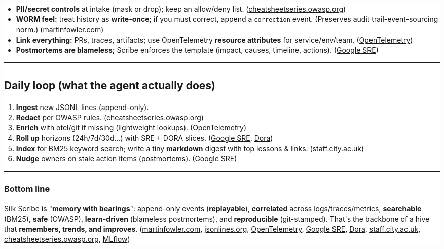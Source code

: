 * **PII/secret controls** at intake (mask or drop); keep an allow/deny list. ([cheatsheetseries.owasp.org][8])
* **WORM feel:** treat history as **write-once**; if you must correct, append a `correction` event. (Preserves audit trail-event-sourcing norm.) ([martinfowler.com][1])
* **Link everything:** PRs, traces, artifacts; use OpenTelemetry **resource attributes** for service/env/team. ([OpenTelemetry][11])
* **Postmortems are blameless;** Scribe enforces the template (impact, causes, timeline, actions). ([Google SRE][12])

---

## Daily loop (what the agent actually does)

1. **Ingest** new JSONL lines (append-only).
2. **Redact** per OWASP rules. ([cheatsheetseries.owasp.org][8])
3. **Enrich** with otel/git if missing (lightweight lookups). ([OpenTelemetry][3])
4. **Roll up** horizons (24h/7d/30d...) with SRE + DORA slices. ([Google SRE][10], [Dora][5])
5. **Index** for BM25 keyword search; write a tiny **markdown** digest with top lessons & links. ([staff.city.ac.uk][6])
6. **Nudge** owners on stale action items (postmortems). ([Google SRE][4])

---

### Bottom line

Silk Scribe is "**memory with bearings**": append-only events (**replayable**), **correlated** across logs/traces/metrics, **searchable** (BM25), **safe** (OWASP), **learn-driven** (blameless postmortems), and **reproducible** (git-stamped). That's the backbone of a hive that **remembers, trends, and improves**. ([martinfowler.com][1], [jsonlines.org][2], [OpenTelemetry][3], [Google SRE][10], [Dora][5], [staff.city.ac.uk][6], [cheatsheetseries.owasp.org][8], [MLflow][7])

[1]: https://martinfowler.com/eaaDev/EventSourcing.html?utm_source=chatgpt.com "Event Sourcing"
[2]: https://jsonlines.org/?utm_source=chatgpt.com "JSON Lines"
[3]: https://opentelemetry.io/docs/specs/otel/overview/?utm_source=chatgpt.com "Overview"
[4]: https://sre.google/sre-book/postmortem-culture/?utm_source=chatgpt.com "Blameless Postmortem for System Resilience"
[5]: https://dora.dev/guides/dora-metrics-four-keys/?utm_source=chatgpt.com "DORA's software delivery metrics: the four keys"
[6]: https://www.staff.city.ac.uk/~sbrp622/papers/foundations_bm25_review.pdf?utm_source=chatgpt.com "The Probabilistic Relevance Framework: BM25 and Beyond"
[7]: https://mlflow.org/docs/latest/ml/tracking/?utm_source=chatgpt.com "MLflow Tracking"
[8]: https://cheatsheetseries.owasp.org/cheatsheets/Logging_Cheat_Sheet.html?utm_source=chatgpt.com "Logging - OWASP Cheat Sheet Series"
[9]: https://opentelemetry.io/docs/concepts/signals/logs/?utm_source=chatgpt.com "OpenTelemetry logs"
[10]: https://sre.google/sre-book/monitoring-distributed-systems/?utm_source=chatgpt.com "Monitoring Distributed Systems - sre golden signals"
[11]: https://opentelemetry.io/docs/concepts/resources/?utm_source=chatgpt.com "Resources"
[12]: https://sre.google/sre-book/example-postmortem/?utm_source=chatgpt.com "Incident Postmortem Example for Outage Resolution"


[1]: https://principlesofchaos.org/?utm_source=chatgpt.com "Principles of chaos engineering"
[2]: https://netflixtechblog.com/automated-canary-analysis-at-netflix-with-kayenta-3260bc7acc69?utm_source=chatgpt.com "Automated Canary Analysis at Netflix with Kayenta"
[3]: https://cloud.google.com/blog/products/gcp/introducing-kayenta-an-open-automated-canary-analysis-tool-from-google-and-netflix?utm_source=chatgpt.com "Introducing Kayenta: An open automated canary analysis ..."
[4]: https://martinfowler.com/articles/feature-toggles.html?utm_source=chatgpt.com "Feature Toggles (aka Feature Flags)"
[5]: https://dl.acm.org/doi/10.1145/2207676.2208639?utm_source=chatgpt.com "A Simple Speed-based Low-pass Filter for Noisy Input ..."
[6]: https://sci2s.ugr.es/sites/default/files/files/Teaching/OtherPostGraduateCourses/Metaheuristicas/Deb_NSGAII.pdf?utm_source=chatgpt.com "A fast and elitist multiobjective genetic algorithm: NSGA-II"
[7]: https://adr.github.io/?utm_source=chatgpt.com "Architectural Decision Records (ADRs) | Architectural ..."
[8]: https://github.com/joelparkerhenderson/architecture-decision-record?utm_source=chatgpt.com "Architecture decision record (ADR) examples for software ..."
[9]: https://aiichironakano.github.io/cs596/Carlsson-TopologicalDataAnalytics-NRevPhys20.pdf?utm_source=chatgpt.com "Topological methods for data modelling - aiichironakano"
[10]: https://www.cambridge.org/core/books/trustworthy-online-controlled-experiments/D97B26382EB0EB2DC2019A7A7B518F59?utm_source=chatgpt.com "Trustworthy Online Controlled Experiments"
[11]: https://www.jmlr.org/papers/volume16/garcia15a/garcia15a.pdf?utm_source=chatgpt.com "A Comprehensive Survey on Safe Reinforcement Learning"
[12]: https://arxiv.org/pdf/2310.03225?utm_source=chatgpt.com "Safe Exploration in Reinforcement Learning"
[13]: https://arxiv.org/abs/1702.05849?utm_source=chatgpt.com "A Platform for Automating Chaos Experiments"
[14]: https://grafana.com/blog/2018/08/02/the-red-method-how-to-instrument-your-services/?utm_source=chatgpt.com "The RED Method: How to Instrument Your Services | Grafana Labs"
[15]: https://sre.google/sre-book/monitoring-distributed-systems/?utm_source=chatgpt.com "Monitoring Distributed Systems - sre golden signals"
[16]: https://www.frontiersin.org/journals/artificial-intelligence/articles/10.3389/frai.2021.667963/full?utm_source=chatgpt.com "An Introduction to Topological Data Analysis: Fundamental ..."
[1]: https://owasp.org/www-project-web-security-testing-guide/assets/archive/OWASP_Testing_Guide_v3.pdf?utm_source=chatgpt.com "OWASP TESTING GUIDE"
[2]: https://afl-1.readthedocs.io/en/latest/?utm_source=chatgpt.com "AFL (american fuzzy lop) - AFL 2.53b documentation"
[3]: https://cloud.google.com/blog/products/gcp/introducing-kayenta-an-open-automated-canary-analysis-tool-from-google-and-netflix?utm_source=chatgpt.com "Introducing Kayenta: An open automated canary analysis ..."
[4]: https://netflixtechblog.com/automated-canary-analysis-at-netflix-with-kayenta-3260bc7acc69?utm_source=chatgpt.com "Automated Canary Analysis at Netflix with Kayenta"
[5]: https://principlesofchaos.org/?utm_source=chatgpt.com "Principles of chaos engineering"
[6]: https://www.gremlin.com/community/tutorials/chaos-engineering-the-history-principles-and-practice?utm_source=chatgpt.com "Chaos Engineering: the history, principles, and practice"
[7]: https://owasp.org/Top10/?utm_source=chatgpt.com "OWASP Top 10:2021"
[8]: https://sre.google/sre-book/monitoring-distributed-systems/?utm_source=chatgpt.com "Monitoring Distributed Systems - sre golden signals"
[9]: https://owasp.org/www-project-devsecops-guideline/latest/02b-Dynamic-Application-Security-Testing?utm_source=chatgpt.com "OWASP DevSecOps Guideline - v-0.2 | OWASP Foundation"
[1]: https://pmc.ncbi.nlm.nih.gov/articles/PMC3150814/?utm_source=chatgpt.com "Construal Levels and Psychological Distance: Effects on ..."
[2]: https://nschwartz.yourweb.csuchico.edu/Ainsworth_2006_Learning-and-Instruction.pdf?utm_source=chatgpt.com "DeFT: A conceptual framework for considering learning ..."
[3]: https://www.sciencedirect.com/science/article/abs/pii/S0959475206000259?utm_source=chatgpt.com "DeFT: A conceptual framework for considering learning ..."
[4]: https://www.sciencedirect.com/science/article/pii/S0364021383800093?utm_source=chatgpt.com "Structure-mapping: A theoretical framework for analogy"
[5]: https://onlinelibrary.wiley.com/doi/abs/10.1207/s15516709cog0702_3?utm_source=chatgpt.com "Structure‐Mapping: A Theoretical Framework for Analogy"
[6]: https://www.qualitymag.com/articles/98566-triz-the-backbone-of-innovation-and-problem-solving?utm_source=chatgpt.com "TRIZ: The Backbone of Innovation and Problem-Solving"
[7]: https://www.ee.iitb.ac.in/~apte/CV_PRA_TRIZ_INTRO.htm?utm_source=chatgpt.com "Introduction to TRIZ - Innovative Problem Solving - EE IIT Bombay"
[8]: https://pubmed.ncbi.nlm.nih.gov/12212647/?utm_source=chatgpt.com "Emotion regulation: affective, cognitive, and social ..."
[9]: https://www.frontiersin.org/journals/behavioral-neuroscience/articles/10.3389/fnbeh.2023.1174585/full?utm_source=chatgpt.com "A new understanding of the cognitive reappraisal technique"
[10]: https://www.triz.co.uk/what-is-triz?utm_source=chatgpt.com "What is TRIZ? - Oxford Creativity"
[1]: https://sre.google/sre-book/monitoring-distributed-systems/?utm_source=chatgpt.com "Monitoring Distributed Systems - sre golden signals"
[2]: https://www.thoughtworks.com/en-us/radar?utm_source=chatgpt.com "Technology Radar | Guide to technology landscape"
[3]: https://adr.github.io/?utm_source=chatgpt.com "Architectural Decision Records (ADRs) | Architectural ..."
[4]: https://www.cognitect.com/blog/2011/11/15/documenting-architecture-decisions?utm_source=chatgpt.com "Documenting Architecture Decisions - Cognitect.com"
[5]: https://martinfowler.com/bliki/StranglerFigApplication.html?utm_source=chatgpt.com "Strangler Fig"
[6]: https://owasp.org/Top10/A06_2021-Vulnerable_and_Outdated_Components/?utm_source=chatgpt.com "A06:2021 - Vulnerable and Outdated Components ..."
[7]: https://cheatsheetseries.owasp.org/cheatsheets/Vulnerable_Dependency_Management_Cheat_Sheet.html?utm_source=chatgpt.com "Vulnerable Dependency Management Cheat Sheet"
[8]: https://semver.org/?utm_source=chatgpt.com "Semantic Versioning 2.0.0 | Semantic Versioning"
[9]: https://stately.ai/docs/xstate?utm_source=chatgpt.com "XState | Stately"